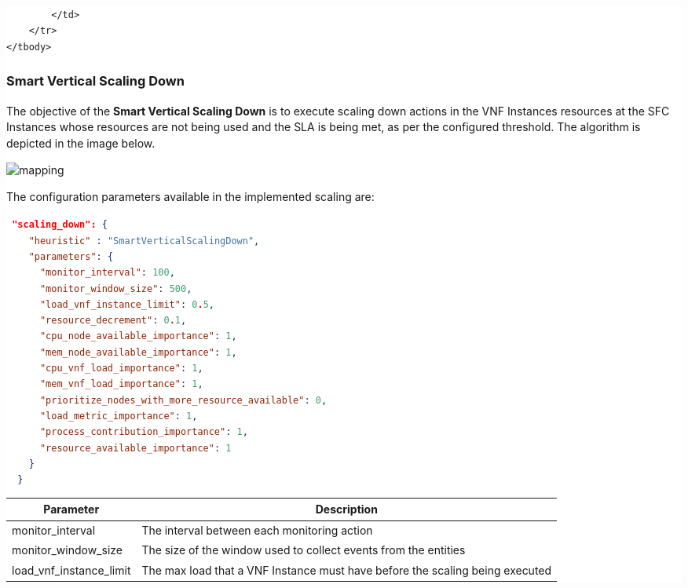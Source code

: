             </td>
        </tr>
    </tbody>
</table> 

### Smart Vertical Scaling Down

The objective of the **Smart Vertical Scaling Down** is to execute scaling down actions in the VNF Instances resources at the 
SFC Instances whose resources are not being used and the SLA is being met, as per  the configured threshold. The algorithm is depicted in 
the image below. 


![mapping](doc/img/scaling/diagrams-ScalingDownAlgorithm.drawio.png "Smart Vertical Scaling Down Algorithm")

The configuration parameters available in the implemented scaling are:

```json
 "scaling_down": {
    "heuristic" : "SmartVerticalScalingDown",
    "parameters": {
      "monitor_interval": 100,
      "monitor_window_size": 500,
      "load_vnf_instance_limit": 0.5,
      "resource_decrement": 0.1,
      "cpu_node_available_importance": 1,
      "mem_node_available_importance": 1,
      "cpu_vnf_load_importance": 1,
      "mem_vnf_load_importance": 1,
      "prioritize_nodes_with_more_resource_available": 0,
      "load_metric_importance": 1,
      "process_contribution_importance": 1,
      "resource_available_importance": 1
    }
  }

```

<table>
    <thead>
        <tr>
            <th scope="col">Parameter</th>
            <th scope="col">Description</th>
        </tr>
    </thead>
    <tbody>
        <tr>
            <td>monitor_interval</td>
            <td>
                The interval between each monitoring action 
            </td>
        </tr>
        <tr>
            <td>monitor_window_size</td>
            <td>
                The size of the window used to collect events from the entities  
            </td>
        </tr>
        <tr>
            <td>load_vnf_instance_limit</td>
            <td>
                The max load that a VNF Instance must have before the scaling being executed
            </td>
        </tr>        
        <tr>